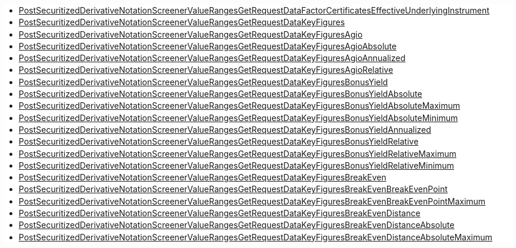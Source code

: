  - [PostSecuritizedDerivativeNotationScreenerValueRangesGetRequestDataFactorCertificatesEffectiveUnderlyingInstrument](docs/PostSecuritizedDerivativeNotationScreenerValueRangesGetRequestDataFactorCertificatesEffectiveUnderlyingInstrument.md)
 - [PostSecuritizedDerivativeNotationScreenerValueRangesGetRequestDataKeyFigures](docs/PostSecuritizedDerivativeNotationScreenerValueRangesGetRequestDataKeyFigures.md)
 - [PostSecuritizedDerivativeNotationScreenerValueRangesGetRequestDataKeyFiguresAgio](docs/PostSecuritizedDerivativeNotationScreenerValueRangesGetRequestDataKeyFiguresAgio.md)
 - [PostSecuritizedDerivativeNotationScreenerValueRangesGetRequestDataKeyFiguresAgioAbsolute](docs/PostSecuritizedDerivativeNotationScreenerValueRangesGetRequestDataKeyFiguresAgioAbsolute.md)
 - [PostSecuritizedDerivativeNotationScreenerValueRangesGetRequestDataKeyFiguresAgioAnnualized](docs/PostSecuritizedDerivativeNotationScreenerValueRangesGetRequestDataKeyFiguresAgioAnnualized.md)
 - [PostSecuritizedDerivativeNotationScreenerValueRangesGetRequestDataKeyFiguresAgioRelative](docs/PostSecuritizedDerivativeNotationScreenerValueRangesGetRequestDataKeyFiguresAgioRelative.md)
 - [PostSecuritizedDerivativeNotationScreenerValueRangesGetRequestDataKeyFiguresBonusYield](docs/PostSecuritizedDerivativeNotationScreenerValueRangesGetRequestDataKeyFiguresBonusYield.md)
 - [PostSecuritizedDerivativeNotationScreenerValueRangesGetRequestDataKeyFiguresBonusYieldAbsolute](docs/PostSecuritizedDerivativeNotationScreenerValueRangesGetRequestDataKeyFiguresBonusYieldAbsolute.md)
 - [PostSecuritizedDerivativeNotationScreenerValueRangesGetRequestDataKeyFiguresBonusYieldAbsoluteMaximum](docs/PostSecuritizedDerivativeNotationScreenerValueRangesGetRequestDataKeyFiguresBonusYieldAbsoluteMaximum.md)
 - [PostSecuritizedDerivativeNotationScreenerValueRangesGetRequestDataKeyFiguresBonusYieldAbsoluteMinimum](docs/PostSecuritizedDerivativeNotationScreenerValueRangesGetRequestDataKeyFiguresBonusYieldAbsoluteMinimum.md)
 - [PostSecuritizedDerivativeNotationScreenerValueRangesGetRequestDataKeyFiguresBonusYieldAnnualized](docs/PostSecuritizedDerivativeNotationScreenerValueRangesGetRequestDataKeyFiguresBonusYieldAnnualized.md)
 - [PostSecuritizedDerivativeNotationScreenerValueRangesGetRequestDataKeyFiguresBonusYieldRelative](docs/PostSecuritizedDerivativeNotationScreenerValueRangesGetRequestDataKeyFiguresBonusYieldRelative.md)
 - [PostSecuritizedDerivativeNotationScreenerValueRangesGetRequestDataKeyFiguresBonusYieldRelativeMaximum](docs/PostSecuritizedDerivativeNotationScreenerValueRangesGetRequestDataKeyFiguresBonusYieldRelativeMaximum.md)
 - [PostSecuritizedDerivativeNotationScreenerValueRangesGetRequestDataKeyFiguresBonusYieldRelativeMinimum](docs/PostSecuritizedDerivativeNotationScreenerValueRangesGetRequestDataKeyFiguresBonusYieldRelativeMinimum.md)
 - [PostSecuritizedDerivativeNotationScreenerValueRangesGetRequestDataKeyFiguresBreakEven](docs/PostSecuritizedDerivativeNotationScreenerValueRangesGetRequestDataKeyFiguresBreakEven.md)
 - [PostSecuritizedDerivativeNotationScreenerValueRangesGetRequestDataKeyFiguresBreakEvenBreakEvenPoint](docs/PostSecuritizedDerivativeNotationScreenerValueRangesGetRequestDataKeyFiguresBreakEvenBreakEvenPoint.md)
 - [PostSecuritizedDerivativeNotationScreenerValueRangesGetRequestDataKeyFiguresBreakEvenBreakEvenPointMaximum](docs/PostSecuritizedDerivativeNotationScreenerValueRangesGetRequestDataKeyFiguresBreakEvenBreakEvenPointMaximum.md)
 - [PostSecuritizedDerivativeNotationScreenerValueRangesGetRequestDataKeyFiguresBreakEvenDistance](docs/PostSecuritizedDerivativeNotationScreenerValueRangesGetRequestDataKeyFiguresBreakEvenDistance.md)
 - [PostSecuritizedDerivativeNotationScreenerValueRangesGetRequestDataKeyFiguresBreakEvenDistanceAbsolute](docs/PostSecuritizedDerivativeNotationScreenerValueRangesGetRequestDataKeyFiguresBreakEvenDistanceAbsolute.md)
 - [PostSecuritizedDerivativeNotationScreenerValueRangesGetRequestDataKeyFiguresBreakEvenDistanceAbsoluteMaximum](docs/PostSecuritizedDerivativeNotationScreenerValueRangesGetRequestDataKeyFiguresBreakEvenDistanceAbsoluteMaximum.md)
